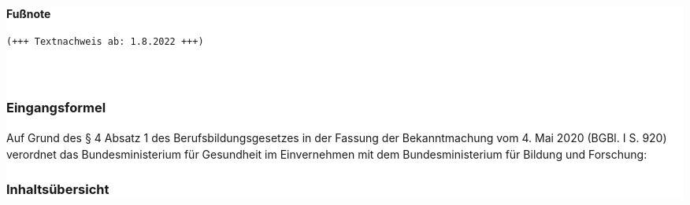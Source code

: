 </div>

</div>

<div>

  
**Fußnote**

<div class="jnhtml">

<div>

<div class="jurAbsatz">

  

``` 
(+++ Textnachweis ab: 1.8.2022 +++)

 
```

</div>

</div>

</div>

</div>

<span id="BJNR048700022BJNE000100000.html"></span>

### Eingangsformel  

<div>

<div class="jnhtml">

<div>

<div class="jurAbsatz">

Auf Grund des § 4 Absatz 1 des Berufsbildungsgesetzes in der Fassung der
Bekanntmachung vom 4. Mai 2020 (BGBl. I S. 920) verordnet das
Bundesministerium für Gesundheit im Einvernehmen mit dem
Bundesministerium für Bildung und Forschung:

</div>

</div>

</div>

</div>

<span id="BJNR048700022BJNE000200000.html"></span>

### Inhaltsübersicht  

<div>

<div class="jnhtml">
